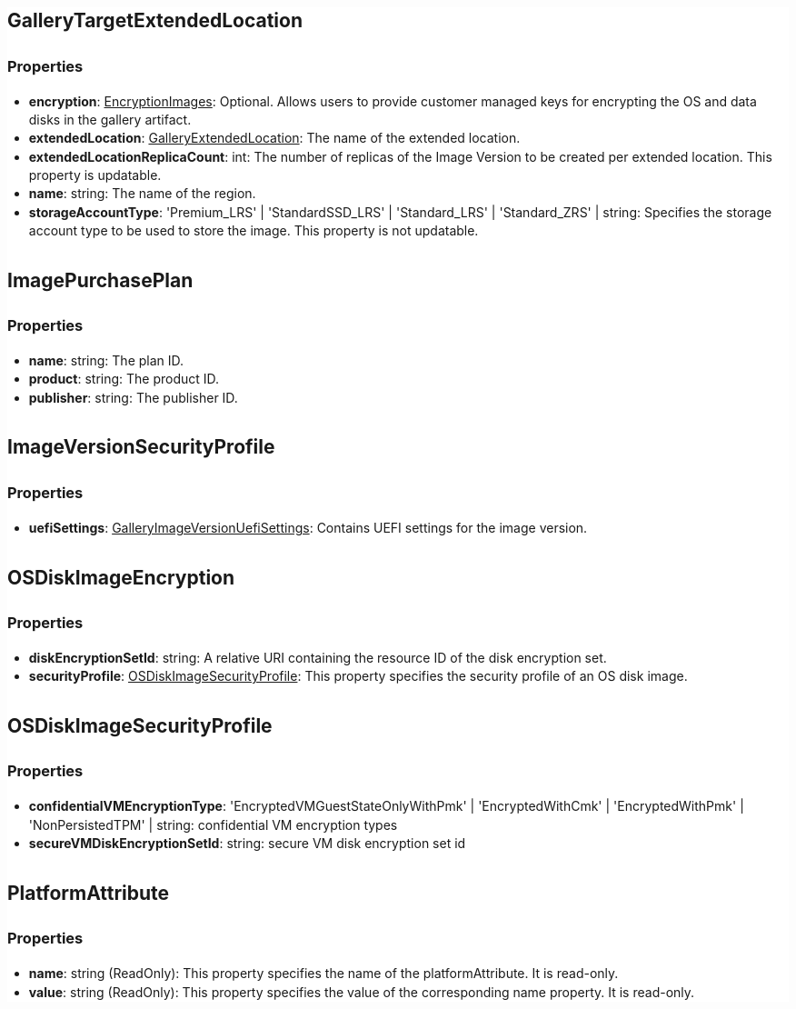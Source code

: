 ## GalleryTargetExtendedLocation
### Properties
* **encryption**: [EncryptionImages](#encryptionimages): Optional. Allows users to provide customer managed keys for encrypting the OS and data disks in the gallery artifact.
* **extendedLocation**: [GalleryExtendedLocation](#galleryextendedlocation): The name of the extended location.
* **extendedLocationReplicaCount**: int: The number of replicas of the Image Version to be created per extended location. This property is updatable.
* **name**: string: The name of the region.
* **storageAccountType**: 'Premium_LRS' | 'StandardSSD_LRS' | 'Standard_LRS' | 'Standard_ZRS' | string: Specifies the storage account type to be used to store the image. This property is not updatable.

## ImagePurchasePlan
### Properties
* **name**: string: The plan ID.
* **product**: string: The product ID.
* **publisher**: string: The publisher ID.

## ImageVersionSecurityProfile
### Properties
* **uefiSettings**: [GalleryImageVersionUefiSettings](#galleryimageversionuefisettings): Contains UEFI settings for the image version.

## OSDiskImageEncryption
### Properties
* **diskEncryptionSetId**: string: A relative URI containing the resource ID of the disk encryption set.
* **securityProfile**: [OSDiskImageSecurityProfile](#osdiskimagesecurityprofile): This property specifies the security profile of an OS disk image.

## OSDiskImageSecurityProfile
### Properties
* **confidentialVMEncryptionType**: 'EncryptedVMGuestStateOnlyWithPmk' | 'EncryptedWithCmk' | 'EncryptedWithPmk' | 'NonPersistedTPM' | string: confidential VM encryption types
* **secureVMDiskEncryptionSetId**: string: secure VM disk encryption set id

## PlatformAttribute
### Properties
* **name**: string (ReadOnly): This property specifies the name of the platformAttribute. It is read-only.
* **value**: string (ReadOnly): This property specifies the value of the corresponding name property. It is read-only.
